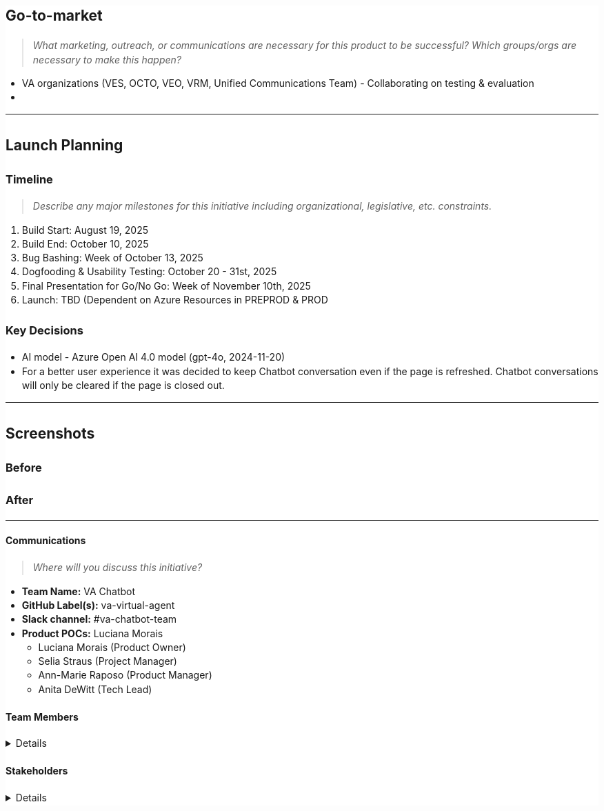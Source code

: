 ## Go-to-market
> *What marketing, outreach, or communications are necessary for this product to be successful? Which groups/orgs are necessary to make this happen?*

* VA organizations (VES, OCTO, VEO, VRM, Unified Communications Team) - Collaborating on testing & evaluation
* 
--- 

## Launch Planning

### Timeline
> *Describe any major milestones for this initiative including organizational, legislative, etc. constraints.*
1. Build Start: August 19, 2025
2. Build End: October 10, 2025
3. Bug Bashing: Week of October 13, 2025
4. Dogfooding & Usability Testing: October 20 - 31st, 2025
5. Final Presentation for Go/No Go: Week of November 10th, 2025
6. Launch: TBD (Dependent on Azure Resources in PREPROD & PROD


### Key Decisions
- AI model - Azure Open AI 4.0 model (gpt-4o, 2024-11-20)
- For a better user experience it was decided to keep Chatbot conversation even if the page is refreshed. Chatbot conversations will only be cleared if the page is closed out. 

---
   
## Screenshots

### Before



### After

---

#### Communications
> *Where will you discuss this initiative?*

- **Team Name:** VA Chatbot
- **GitHub Label(s):** va-virtual-agent
- **Slack channel:** #va-chatbot-team
- **Product POCs:** Luciana Morais
    - Luciana Morais (Product Owner)
    - Selia Straus (Project Manager)
    - Ann-Marie Raposo (Product Manager)
    - Anita DeWitt (Tech Lead) 

</details>

#### Team Members

<details></details>


#### Stakeholders

<details></details>
